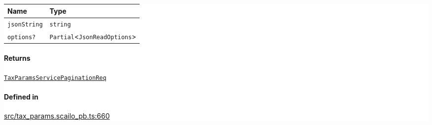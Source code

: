| Name | Type |
| :------ | :------ |
| `jsonString` | `string` |
| `options?` | `Partial`\<`JsonReadOptions`\> |

#### Returns

[`TaxParamsServicePaginationReq`](TaxParamsServicePaginationReq.md)

#### Defined in

[src/tax_params.scailo_pb.ts:660](https://github.com/scailo/ts-sdk/blob/c10a36b57201dfa5903d4b53efa1e62aa6208936/src/tax_params.scailo_pb.ts#L660)
